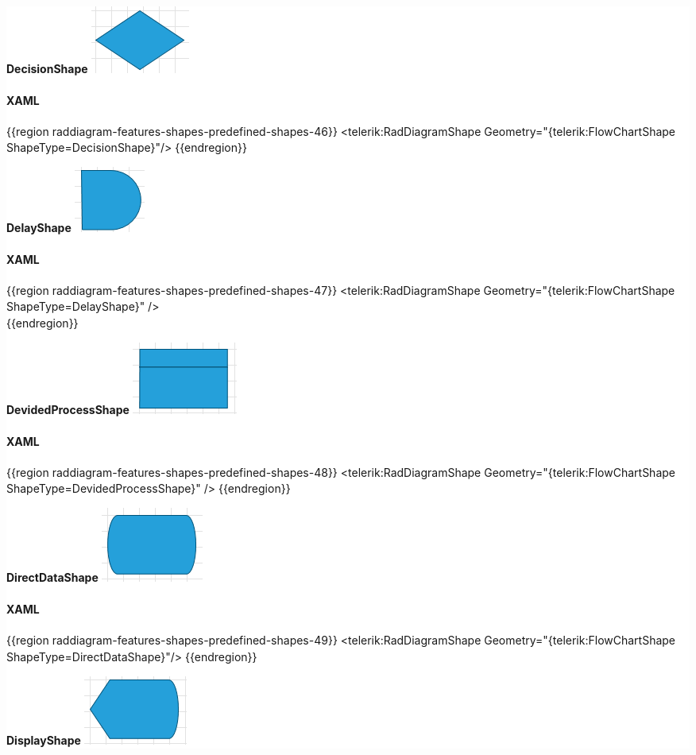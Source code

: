 __DecisionShape__ 
![Rad Diagram Features Shapes Decision Shape](../images/RadDiagram_Features_Shapes_DecisionShape.png)

#### __XAML__
{{region raddiagram-features-shapes-predefined-shapes-46}}
	<telerik:RadDiagramShape Geometry="{telerik:FlowChartShape ShapeType=DecisionShape}"/>
{{endregion}}

__DelayShape__ 
![Rad Diagram Features Shapes Delay Shape](../images/RadDiagram_Features_Shapes_DelayShape.png)

#### __XAML__
{{region raddiagram-features-shapes-predefined-shapes-47}}
	<telerik:RadDiagramShape Geometry="{telerik:FlowChartShape ShapeType=DelayShape}" />				  						  
{{endregion}}

__DevidedProcessShape__ 
![Rad Diagram Features Shapes Devided Process Shape](../images/RadDiagram_Features_Shapes_DevidedProcessShape.png)

#### __XAML__
{{region raddiagram-features-shapes-predefined-shapes-48}}
	<telerik:RadDiagramShape Geometry="{telerik:FlowChartShape ShapeType=DevidedProcessShape}" />
{{endregion}}

__DirectDataShape__ 
![Rad Diagram Features Shapes Direct Data Shape](../images/RadDiagram_Features_Shapes_DirectDataShape.png)

#### __XAML__
{{region raddiagram-features-shapes-predefined-shapes-49}}
	<telerik:RadDiagramShape Geometry="{telerik:FlowChartShape ShapeType=DirectDataShape}"/>
{{endregion}}

__DisplayShape__ 
![Rad Diagram Features Shapes Display Shape](../images/RadDiagram_Features_Shapes_DisplayShape.png)
